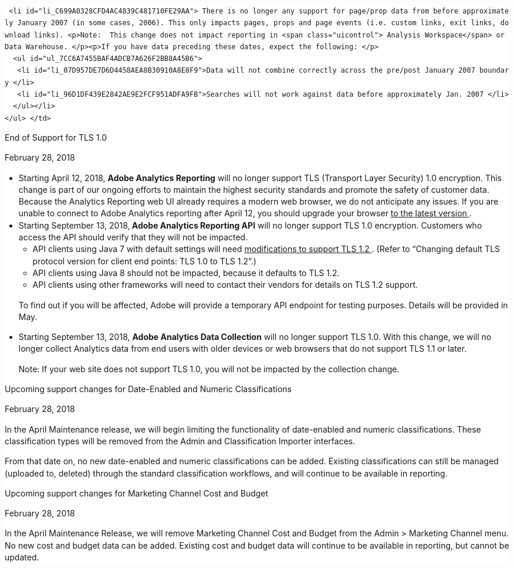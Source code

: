      <li id="li_C699A0328CFD4AC4839C481710FE29AA"> There is no longer any support for page/prop data from before approximately January 2007 (in some cases, 2006). This only impacts pages, props and page events (i.e. custom links, exit links, download links). <p>Note:  This change does not impact reporting in <span class="uicontrol"> Analysis Workspace</span> or Data Warehouse. </p><p>If you have data preceding these dates, expect the following: </p> 
      <ul id="ul_7CC6A7455BAF4ADCB7A626F2BB8A45B6"> 
       <li id="li_07D957DE7D6D4458AEA8B30910A8E8F9">Data will not combine correctly across the pre/post January 2007 boundary </li> 
       <li id="li_96D1DF439E2842AE9E2FCF951ADFA9FB">Searches will not work against data before approximately Jan. 2007 </li> 
      </ul></li> 
    </ul> </td> 
  </tr> 
  <tr> 
   <td colname="col1"> <p>End of Support for TLS 1.0 </p> </td> 
   <td colname="col02"> <p>February 28, 2018 </p> </td> 
   <td colname="col2"> 
    <ul id="ul_AB20C538470D490298CEEEC586E78DFE"> 
     <li id="li_4B1B15B5CD4E48408AD180A868E4FDCF">Starting April 12, 2018, <b>Adobe Analytics Reporting</b> will no longer support TLS (Transport Layer Security) 1.0 encryption. This change is part of our ongoing efforts to maintain the highest security standards and promote the safety of customer data. Because the Analytics Reporting web UI already requires a modern web browser, we do not anticipate any issues. If you are unable to connect to Adobe Analytics reporting after April 12, you should upgrade your browser <a href="https://marketing.adobe.com/resources/help/en_US/sc/user/requirements.html" format="html" scope="external"> to the latest version </a>. </li> 
     <li id="li_2D362B576BB44F7AB607BAC83E82FDF1">Starting September 13, 2018,<b> Adobe Analytics Reporting API</b> will no longer support TLS 1.0 encryption. Customers who access the API should verify that they will not be impacted. 
      <ul id="ul_7AF48F929BEB452B86B9FD1ED384417F"> 
       <li id="li_1FDA77D1F1674330993108E177BA98BE">API clients using Java 7 with default settings will need <a href="https://www.java.com/en/configure_crypto.html" format="html" scope="external"> modifications to support TLS 1.2 </a>. (Refer to “Changing default TLS protocol version for client end points: TLS 1.0 to TLS 1.2”.) </li> 
       <li id="li_F949D2E426464752A115492480CA5AEC">API clients using Java 8 should not be impacted, because it defaults to TLS 1.2. </li> 
       <li id="li_6A422113BF774C07BE856B923B1933F6">API clients using other frameworks will need to contact their vendors for details on TLS 1.2 support. </li> 
      </ul><p>To find out if you will be affected, Adobe will provide a temporary API endpoint for testing purposes. Details will be provided in May. </p></li> 
     <li id="li_7644CA61FB6248EBB094E4DC0BCEFE57">Starting September 13, 2018, <b>Adobe Analytics Data Collection</b> will no longer support TLS 1.0. With this change, we will no longer collect Analytics data from end users with older devices or web browsers that do not support TLS 1.1 or later. <p>Note: If your web site does not support TLS 1.0, you will not be impacted by the collection change. </p></li> 
    </ul> </td> 
  </tr> 
  <tr> 
   <td colname="col1"> <p>Upcoming support changes for Date-Enabled and Numeric Classifications </p> </td> 
   <td colname="col02"> <p>February 28, 2018 </p> </td> 
   <td colname="col2"> <p>In the April Maintenance release, we will begin limiting the functionality of date-enabled and numeric classifications. These classification types will be removed from the <span class="uicontrol"> Admin </span> and <span class="uicontrol"> Classification Importer </span> interfaces. </p> <p>From that date on, no new date-enabled and numeric classifications can be added. Existing classifications can still be managed (uploaded to, deleted) through the standard classification workflows, and will continue to be available in reporting. </p> </td> 
  </tr> 
  <tr> 
   <td colname="col1"> <p>Upcoming support changes for Marketing Channel Cost and Budget </p> </td> 
   <td colname="col02"> February 28, 2018 </td> 
   <td colname="col2"> <p>In the April Maintenance Release, we will remove Marketing Channel Cost and Budget from the <span class="uicontrol"> Admin </span> &gt; <span class="uicontrol"> Marketing Channel </span>menu. No new cost and budget data can be added. Existing cost and budget data will continue to be available in reporting, but cannot be updated. </p> </td> 